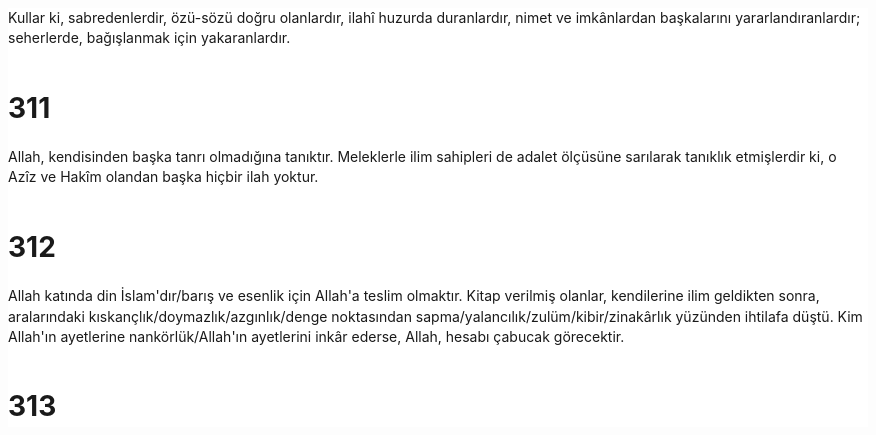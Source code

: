 Kullar ki, sabredenlerdir, özü-sözü doğru olanlardır, ilahî huzurda duranlardır, nimet ve imkânlardan başkalarını yararlandıranlardır; seherlerde, bağışlanmak için yakaranlardır.

# 311

Allah, kendisinden başka tanrı olmadığına tanıktır. Meleklerle ilim sahipleri de adalet ölçüsüne sarılarak tanıklık etmişlerdir ki, o Azîz ve Hakîm olandan başka hiçbir ilah yoktur.

# 312

Allah katında din İslam'dır/barış ve esenlik için Allah'a teslim olmaktır. Kitap verilmiş olanlar, kendilerine ilim geldikten sonra, aralarındaki kıskançlık/doymazlık/azgınlık/denge noktasından sapma/yalancılık/zulüm/kibir/zinakârlık yüzünden ihtilafa düştü. Kim Allah'ın ayetlerine nankörlük/Allah'ın ayetlerini inkâr ederse, Allah, hesabı çabucak görecektir.

# 313

